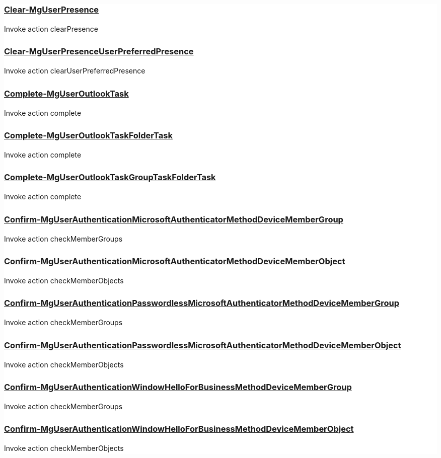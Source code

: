 ### [Clear-MgUserPresence](Clear-MgUserPresence.md)
Invoke action clearPresence

### [Clear-MgUserPresenceUserPreferredPresence](Clear-MgUserPresenceUserPreferredPresence.md)
Invoke action clearUserPreferredPresence

### [Complete-MgUserOutlookTask](Complete-MgUserOutlookTask.md)
Invoke action complete

### [Complete-MgUserOutlookTaskFolderTask](Complete-MgUserOutlookTaskFolderTask.md)
Invoke action complete

### [Complete-MgUserOutlookTaskGroupTaskFolderTask](Complete-MgUserOutlookTaskGroupTaskFolderTask.md)
Invoke action complete

### [Confirm-MgUserAuthenticationMicrosoftAuthenticatorMethodDeviceMemberGroup](Confirm-MgUserAuthenticationMicrosoftAuthenticatorMethodDeviceMemberGroup.md)
Invoke action checkMemberGroups

### [Confirm-MgUserAuthenticationMicrosoftAuthenticatorMethodDeviceMemberObject](Confirm-MgUserAuthenticationMicrosoftAuthenticatorMethodDeviceMemberObject.md)
Invoke action checkMemberObjects

### [Confirm-MgUserAuthenticationPasswordlessMicrosoftAuthenticatorMethodDeviceMemberGroup](Confirm-MgUserAuthenticationPasswordlessMicrosoftAuthenticatorMethodDeviceMemberGroup.md)
Invoke action checkMemberGroups

### [Confirm-MgUserAuthenticationPasswordlessMicrosoftAuthenticatorMethodDeviceMemberObject](Confirm-MgUserAuthenticationPasswordlessMicrosoftAuthenticatorMethodDeviceMemberObject.md)
Invoke action checkMemberObjects

### [Confirm-MgUserAuthenticationWindowHelloForBusinessMethodDeviceMemberGroup](Confirm-MgUserAuthenticationWindowHelloForBusinessMethodDeviceMemberGroup.md)
Invoke action checkMemberGroups

### [Confirm-MgUserAuthenticationWindowHelloForBusinessMethodDeviceMemberObject](Confirm-MgUserAuthenticationWindowHelloForBusinessMethodDeviceMemberObject.md)
Invoke action checkMemberObjects
